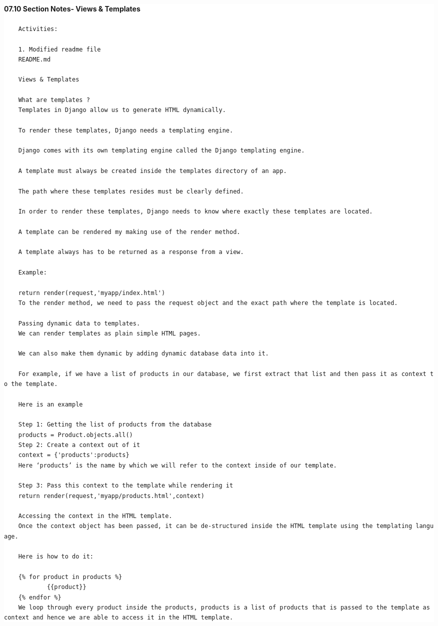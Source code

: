 #### 07.10 Section Notes- Views & Templates

        Activities:

        1. Modified readme file
        README.md

        Views & Templates

        What are templates ?
        Templates in Django allow us to generate HTML dynamically.

        To render these templates, Django needs a templating engine.

        Django comes with its own templating engine called the Django templating engine.

        A template must always be created inside the templates directory of an app.

        The path where these templates resides must be clearly defined.

        In order to render these templates, Django needs to know where exactly these templates are located.

        A template can be rendered my making use of the render method.

        A template always has to be returned as a response from a view.

        Example:

        return render(request,'myapp/index.html')
        To the render method, we need to pass the request object and the exact path where the template is located.

        Passing dynamic data to templates.
        We can render templates as plain simple HTML pages.

        We can also make them dynamic by adding dynamic database data into it.

        For example, if we have a list of products in our database, we first extract that list and then pass it as context to the template.

        Here is an example

        Step 1: Getting the list of products from the database
        products = Product.objects.all()
        Step 2: Create a context out of it
        context = {'products':products}
        Here ‘products’ is the name by which we will refer to the context inside of our template.

        Step 3: Pass this context to the template while rendering it
        return render(request,'myapp/products.html',context)

        Accessing the context in the HTML template.
        Once the context object has been passed, it can be de-structured inside the HTML template using the templating language.

        Here is how to do it:

        {% for product in products %}
                {{product}}
        {% endfor %}
        We loop through every product inside the products, products is a list of products that is passed to the template as context and hence we are able to access it in the HTML template.
